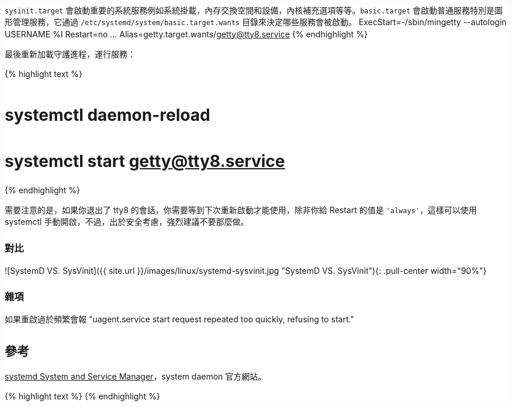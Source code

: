 ```sysinit.target``` 會啟動重要的系統服務例如系統掛載，內存交換空間和設備，內核補充選項等等。```basic.target``` 會啟動普通服務特別是圖形管理服務，它通過 ```/etc/systemd/system/basic.target.wants``` 目錄來決定哪些服務會被啟動。
ExecStart=-/sbin/mingetty --autologin USERNAME %I
Restart=no
...
Alias=getty.target.wants/getty@tty8.service
{% endhighlight %}

最後重新加載守護進程，運行服務：

{% highlight text %}
# systemctl daemon-reload
# systemctl start getty@tty8.service
{% endhighlight %}

需要注意的是，如果你退出了 tty8 的會話，你需要等到下次重新啟動才能使用，除非你給 Restart 的值是 ```'always'```，這樣可以使用 systemctl 手動開啟，不過，出於安全考慮，強烈建議不要那麼做。

### 對比

![SystemD VS. SysVinit]({{ site.url }}/images/linux/systemd-sysvinit.jpg "SystemD VS. SysVinit"){: .pull-center width="90%"}

### 雜項

如果重啟過於頻繁會報 "uagent.service start request repeated too quickly, refusing to start."

## 參考

[systemd System and Service Manager](http://www.freedesktop.org/wiki/Software/systemd/)，system daemon 官方網站。






{% highlight text %}
{% endhighlight %}
